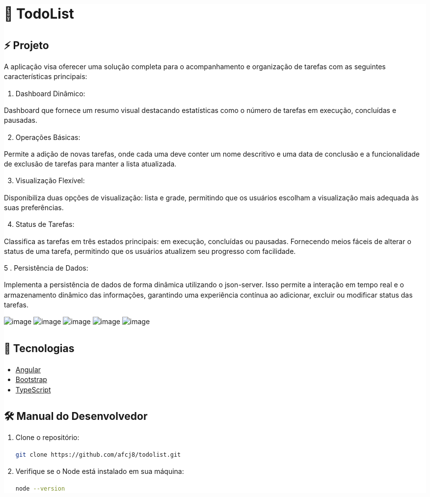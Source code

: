 <h1>📃 TodoList</h1>

<h2>⚡ Projeto</h2>

A aplicação visa oferecer uma solução completa para o acompanhamento e organização de tarefas com as seguintes características principais:

1. Dashboard Dinâmico:

Dashboard que fornece um resumo visual destacando estatísticas como o número de tarefas em execução, concluídas e pausadas.

2. Operações Básicas:

Permite a adição de novas tarefas, onde cada uma deve conter um nome descritivo e uma data de conclusão e a funcionalidade de exclusão de tarefas para manter a lista atualizada.

3. Visualização Flexível:

Disponibiliza duas opções de visualização: lista e grade, permitindo que os usuários escolham a visualização mais adequada às suas preferências.

4. Status de Tarefas:

Classifica as tarefas em três estados principais: em execução, concluídas ou pausadas. Fornecendo meios fáceis de alterar o status de uma tarefa, permitindo que os usuários atualizem seu progresso com facilidade.

5 . Persistência de Dados:

Implementa a persistência de dados de forma dinâmica utilizando o json-server. Isso permite a interação em tempo real e o armazenamento dinâmico das informações, garantindo uma experiência contínua ao adicionar, excluir ou modificar status das tarefas.

<img width="960" alt="image" src="https://github.com/afcj8/todolist/assets/102259875/bd5c54b1-a092-4641-9564-707784c2dc36">
<img width="957" alt="image" src="https://github.com/afcj8/todolist/assets/102259875/c60ed661-4268-42e2-9e42-4445ee2d27f0">
<img width="959" alt="image" src="https://github.com/afcj8/todolist/assets/102259875/5f491f62-1217-412b-82b4-5a18445b4b7e">
<img width="960" alt="image" src="https://github.com/afcj8/todolist/assets/102259875/4bf9f838-b3e3-4746-84e9-24985a72c0bd">
<img width="959" alt="image" src="https://github.com/afcj8/todolist/assets/102259875/21bde2c2-91d2-4465-becd-e55ef02ea7a7">

<h2>🚀 Tecnologias</h2>

- [Angular](https://angular.io/)
- [Bootstrap](https://getbootstrap.com/)
- [TypeScript](https://www.typescriptlang.org/docs/handbook/typescript-in-5-minutes.html)

<h2>🛠️ Manual do Desenvolvedor</h2>

1. Clone o repositório:
   ```bash
   git clone https://github.com/afcj8/todolist.git
   ```

2. Verifique se o Node está instalado em sua máquina:
   ```bash
   node --version
   ```
